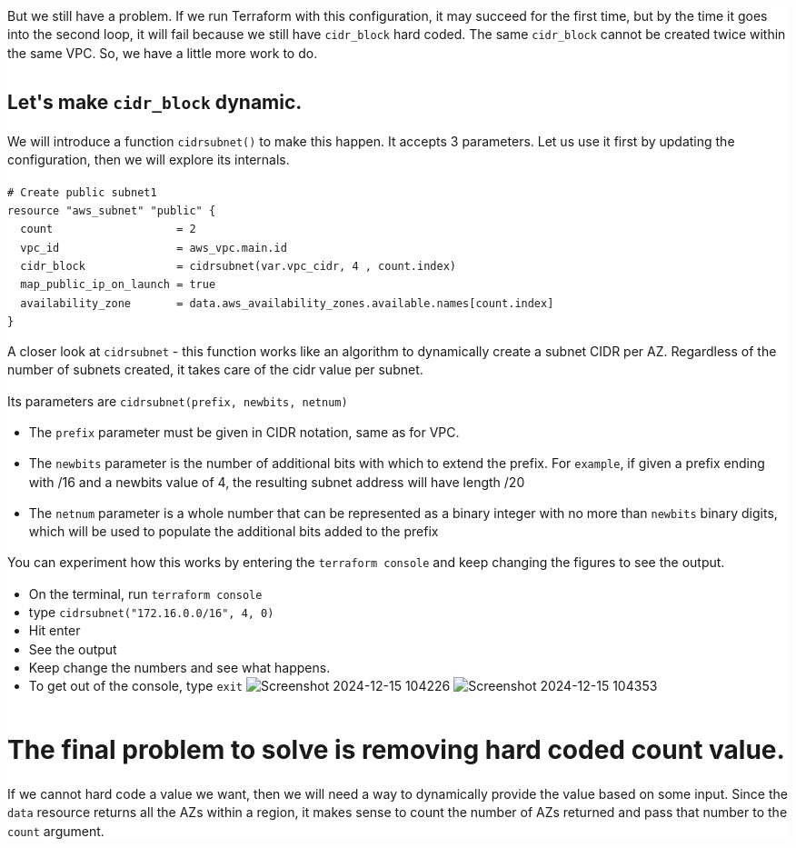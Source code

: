But we still have a problem. If we run Terraform with this configuration, it may succeed for the first time, but by the time it goes into the second loop, it will fail because we still have `cidr_block` hard coded. The same `cidr_block` cannot be created twice within the same VPC. So, we have a little more work to do.

## Let's make `cidr_block` dynamic.

We will introduce a function `cidrsubnet()` to make this happen. It accepts 3 parameters. Let us use it first by updating the configuration, then we will explore its internals.

```hcl
# Create public subnet1
resource "aws_subnet" "public" {
  count                   = 2
  vpc_id                  = aws_vpc.main.id
  cidr_block              = cidrsubnet(var.vpc_cidr, 4 , count.index)
  map_public_ip_on_launch = true
  availability_zone       = data.aws_availability_zones.available.names[count.index]
}
```
A closer look at `cidrsubnet` - this function works like an algorithm to dynamically create a subnet CIDR per AZ. Regardless of the number of subnets created, it takes care of the cidr value per subnet.

Its parameters are `cidrsubnet(prefix, newbits, netnum)`

- The `prefix` parameter must be given in CIDR notation, same as for VPC.

- The `newbits` parameter is the number of additional bits with which to extend the prefix.
For `example`, if given a prefix ending with /16 and a newbits value of 4, the resulting subnet address will have length /20

- The `netnum` parameter is a whole number that can be represented as a binary integer with no more than `newbits` binary digits, which will be used to populate the additional bits added to the prefix

You can experiment how this works by entering the `terraform console` and keep changing the figures to see the output.

- On the terminal, run `terraform console`
- type `cidrsubnet("172.16.0.0/16", 4, 0)`
- Hit enter
- See the output
- Keep change the numbers and see what happens.
- To get out of the console, type `exit`
![Screenshot 2024-12-15 104226](https://github.com/user-attachments/assets/cfd43d6d-940e-4b0b-9f25-a69359846388)
![Screenshot 2024-12-15 104353](https://github.com/user-attachments/assets/14023676-0865-4ebc-9b38-2c9df3d84ac3)
# The final problem to solve is removing hard coded count value.

If we cannot hard code a value we want, then we will need a way to dynamically provide the value based on some input. Since the `data` resource returns all the AZs within a region, it makes sense to count the number of AZs returned and pass that number to the `count` argument.
